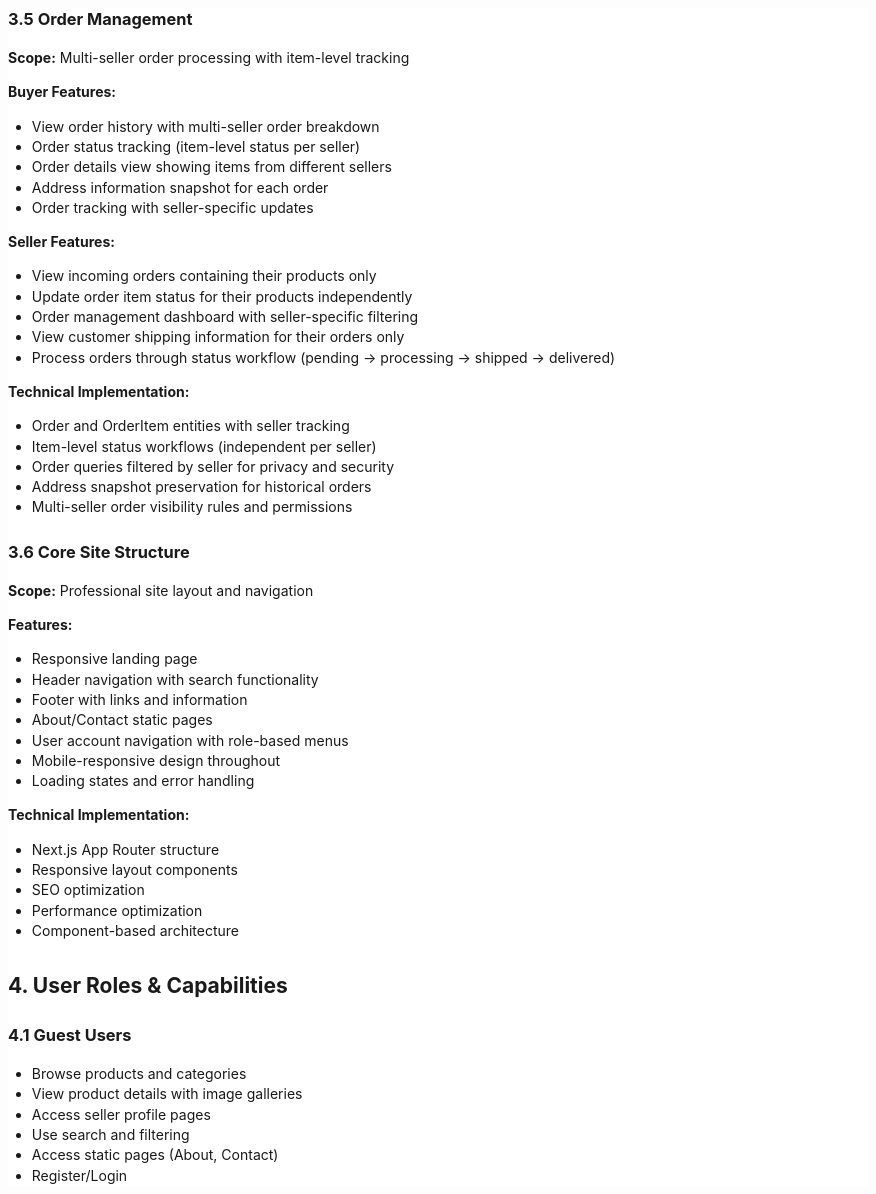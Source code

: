### 3.5 Order Management
**Scope:** Multi-seller order processing with item-level tracking

**Buyer Features:**
- View order history with multi-seller order breakdown
- Order status tracking (item-level status per seller)
- Order details view showing items from different sellers
- Address information snapshot for each order
- Order tracking with seller-specific updates

**Seller Features:**
- View incoming orders containing their products only
- Update order item status for their products independently
- Order management dashboard with seller-specific filtering
- View customer shipping information for their orders only
- Process orders through status workflow (pending → processing → shipped → delivered)

**Technical Implementation:**
- Order and OrderItem entities with seller tracking
- Item-level status workflows (independent per seller)
- Order queries filtered by seller for privacy and security
- Address snapshot preservation for historical orders
- Multi-seller order visibility rules and permissions

### 3.6 Core Site Structure
**Scope:** Professional site layout and navigation

**Features:**
- Responsive landing page
- Header navigation with search functionality
- Footer with links and information
- About/Contact static pages
- User account navigation with role-based menus
- Mobile-responsive design throughout
- Loading states and error handling

**Technical Implementation:**
- Next.js App Router structure
- Responsive layout components
- SEO optimization
- Performance optimization
- Component-based architecture

## 4. User Roles & Capabilities

### 4.1 Guest Users
- Browse products and categories
- View product details with image galleries
- Access seller profile pages
- Use search and filtering
- Access static pages (About, Contact)
- Register/Login
